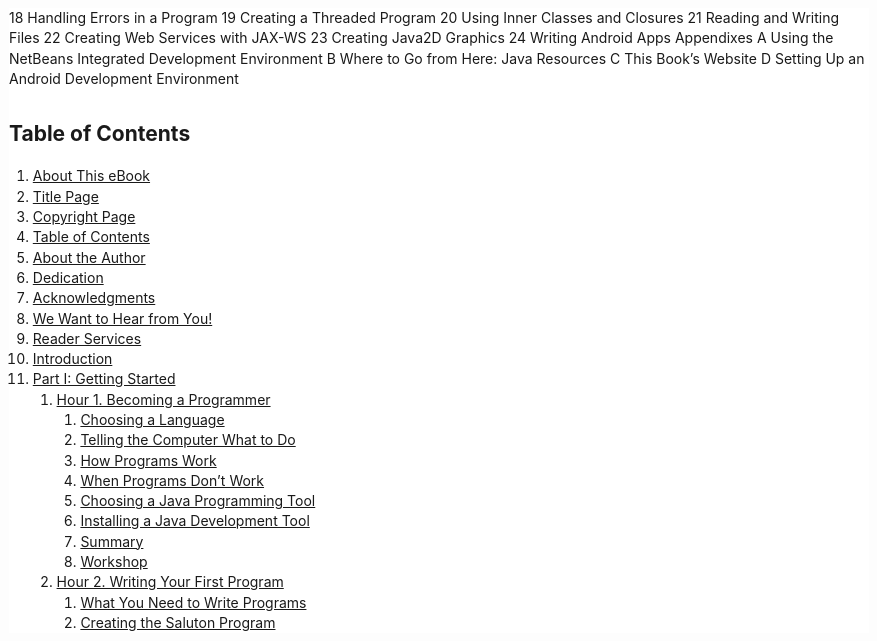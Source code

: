 18 Handling Errors in a Program
19 Creating a Threaded Program
20 Using Inner Classes and Closures
21 Reading and Writing Files
22 Creating Web Services with JAX-WS
23 Creating Java2D Graphics
24 Writing Android Apps
Appendixes
A Using the NetBeans Integrated Development Environment
B Where to Go from Here: Java Resources
C This Book’s Website
D Setting Up an Android Development Environment
              
Table of Contents
-----------------

1. [About This eBook](https://ebookreading.net/view/book/Java%E2%84%A2+in+24+Hours%2C+Sams+Teach+Yourself+%28Covering+Java+8%29%2C+Seventh+Edition-EB9780133517781_2.html)
1. [Title Page](https://ebookreading.net/view/book/Java%E2%84%A2+in+24+Hours%2C+Sams+Teach+Yourself+%28Covering+Java+8%29%2C+Seventh+Edition-EB9780133517781_3.html)
1. [Copyright Page](https://ebookreading.net/view/book/Java%E2%84%A2+in+24+Hours%2C+Sams+Teach+Yourself+%28Covering+Java+8%29%2C+Seventh+Edition-EB9780133517781_4.html)
1. [Table of Contents](https://ebookreading.net/view/book/Java%E2%84%A2+in+24+Hours%2C+Sams+Teach+Yourself+%28Covering+Java+8%29%2C+Seventh+Edition-EB9780133517781_5.html)
1. [About the Author](https://ebookreading.net/view/book/Java%E2%84%A2+in+24+Hours%2C+Sams+Teach+Yourself+%28Covering+Java+8%29%2C+Seventh+Edition-EB9780133517781_6.html)
1. [Dedication](https://ebookreading.net/view/book/Java%E2%84%A2+in+24+Hours%2C+Sams+Teach+Yourself+%28Covering+Java+8%29%2C+Seventh+Edition-EB9780133517781_7.html)
1. [Acknowledgments](https://ebookreading.net/view/book/Java%E2%84%A2+in+24+Hours%2C+Sams+Teach+Yourself+%28Covering+Java+8%29%2C+Seventh+Edition-EB9780133517781_8.html)
1. [We Want to Hear from You!](https://ebookreading.net/view/book/Java%E2%84%A2+in+24+Hours%2C+Sams+Teach+Yourself+%28Covering+Java+8%29%2C+Seventh+Edition-EB9780133517781_9.html)
1. [Reader Services](https://ebookreading.net/view/book/Java%E2%84%A2+in+24+Hours%2C+Sams+Teach+Yourself+%28Covering+Java+8%29%2C+Seventh+Edition-EB9780133517781_10.html)
1. [Introduction](https://ebookreading.net/view/book/Java%E2%84%A2+in+24+Hours%2C+Sams+Teach+Yourself+%28Covering+Java+8%29%2C+Seventh+Edition-EB9780133517781_11.html)
1. [Part I: Getting Started](https://ebookreading.net/view/book/Java%E2%84%A2+in+24+Hours%2C+Sams+Teach+Yourself+%28Covering+Java+8%29%2C+Seventh+Edition-EB9780133517781_12.html)
    1. [Hour 1. Becoming a Programmer](https://ebookreading.net/view/book/Java%E2%84%A2+in+24+Hours%2C+Sams+Teach+Yourself+%28Covering+Java+8%29%2C+Seventh+Edition-EB9780133517781_13.html)
        1. [Choosing a Language](https://ebookreading.net/view/book/Java%E2%84%A2+in+24+Hours%2C+Sams+Teach+Yourself+%28Covering+Java+8%29%2C+Seventh+Edition-EB9780133517781_13.html#ch01lev1sec1)
        1. [Telling the Computer What to Do](https://ebookreading.net/view/book/Java%E2%84%A2+in+24+Hours%2C+Sams+Teach+Yourself+%28Covering+Java+8%29%2C+Seventh+Edition-EB9780133517781_13.html#ch01lev1sec2)
        1. [How Programs Work](https://ebookreading.net/view/book/Java%E2%84%A2+in+24+Hours%2C+Sams+Teach+Yourself+%28Covering+Java+8%29%2C+Seventh+Edition-EB9780133517781_13.html#ch01lev1sec3)
        1. [When Programs Don’t Work](https://ebookreading.net/view/book/Java%E2%84%A2+in+24+Hours%2C+Sams+Teach+Yourself+%28Covering+Java+8%29%2C+Seventh+Edition-EB9780133517781_13.html#ch01lev1sec4)
        1. [Choosing a Java Programming Tool](https://ebookreading.net/view/book/Java%E2%84%A2+in+24+Hours%2C+Sams+Teach+Yourself+%28Covering+Java+8%29%2C+Seventh+Edition-EB9780133517781_13.html#ch01lev1sec5)
        1. [Installing a Java Development Tool](https://ebookreading.net/view/book/Java%E2%84%A2+in+24+Hours%2C+Sams+Teach+Yourself+%28Covering+Java+8%29%2C+Seventh+Edition-EB9780133517781_13.html#ch01lev1sec6)
        1. [Summary](https://ebookreading.net/view/book/Java%E2%84%A2+in+24+Hours%2C+Sams+Teach+Yourself+%28Covering+Java+8%29%2C+Seventh+Edition-EB9780133517781_13.html#ch01lev1sec7)
        1. [Workshop](https://ebookreading.net/view/book/Java%E2%84%A2+in+24+Hours%2C+Sams+Teach+Yourself+%28Covering+Java+8%29%2C+Seventh+Edition-EB9780133517781_13.html#ch01lev1sec8)
    1. [Hour 2. Writing Your First Program](https://ebookreading.net/view/book/Java%E2%84%A2+in+24+Hours%2C+Sams+Teach+Yourself+%28Covering+Java+8%29%2C+Seventh+Edition-EB9780133517781_14.html)
        1. [What You Need to Write Programs](https://ebookreading.net/view/book/Java%E2%84%A2+in+24+Hours%2C+Sams+Teach+Yourself+%28Covering+Java+8%29%2C+Seventh+Edition-EB9780133517781_14.html#ch02lev1sec1)
        1. [Creating the Saluton Program](https://ebookreading.net/view/book/Java%E2%84%A2+in+24+Hours%2C+Sams+Teach+Yourself+%28Covering+Java+8%29%2C+Seventh+Edition-EB9780133517781_14.html#ch02lev1sec2)